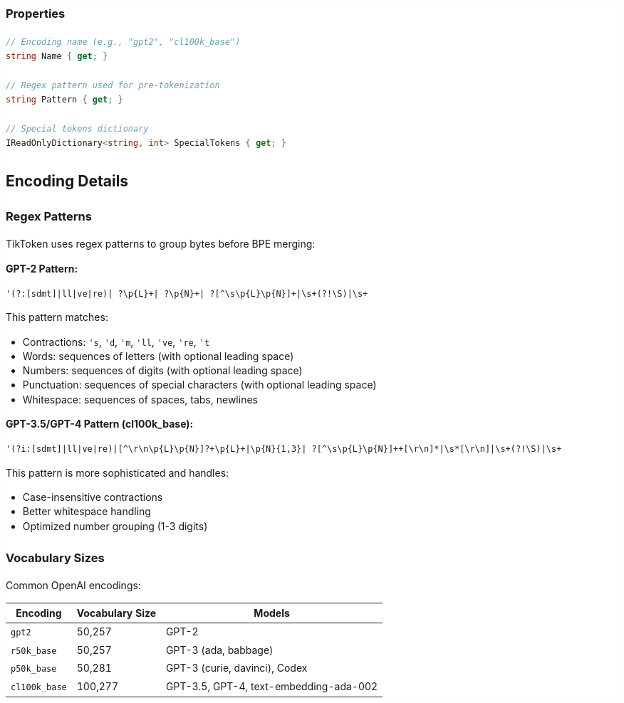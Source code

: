 ### Properties

```csharp
// Encoding name (e.g., "gpt2", "cl100k_base")
string Name { get; }

// Regex pattern used for pre-tokenization
string Pattern { get; }

// Special tokens dictionary
IReadOnlyDictionary<string, int> SpecialTokens { get; }
```

## Encoding Details

### Regex Patterns

TikToken uses regex patterns to group bytes before BPE merging:

**GPT-2 Pattern:**
```
'(?:[sdmt]|ll|ve|re)| ?\p{L}+| ?\p{N}+| ?[^\s\p{L}\p{N}]+|\s+(?!\S)|\s+
```

This pattern matches:
- Contractions: `'s`, `'d`, `'m`, `'ll`, `'ve`, `'re`, `'t`
- Words: sequences of letters (with optional leading space)
- Numbers: sequences of digits (with optional leading space)
- Punctuation: sequences of special characters (with optional leading space)
- Whitespace: sequences of spaces, tabs, newlines

**GPT-3.5/GPT-4 Pattern (cl100k_base):**
```
'(?i:[sdmt]|ll|ve|re)|[^\r\n\p{L}\p{N}]?+\p{L}+|\p{N}{1,3}| ?[^\s\p{L}\p{N}]++[\r\n]*|\s*[\r\n]|\s+(?!\S)|\s+
```

This pattern is more sophisticated and handles:
- Case-insensitive contractions
- Better whitespace handling
- Optimized number grouping (1-3 digits)

### Vocabulary Sizes

Common OpenAI encodings:

| Encoding | Vocabulary Size | Models |
|----------|----------------|--------|
| `gpt2` | 50,257 | GPT-2 |
| `r50k_base` | 50,257 | GPT-3 (ada, babbage) |
| `p50k_base` | 50,281 | GPT-3 (curie, davinci), Codex |
| `cl100k_base` | 100,277 | GPT-3.5, GPT-4, text-embedding-ada-002 |
